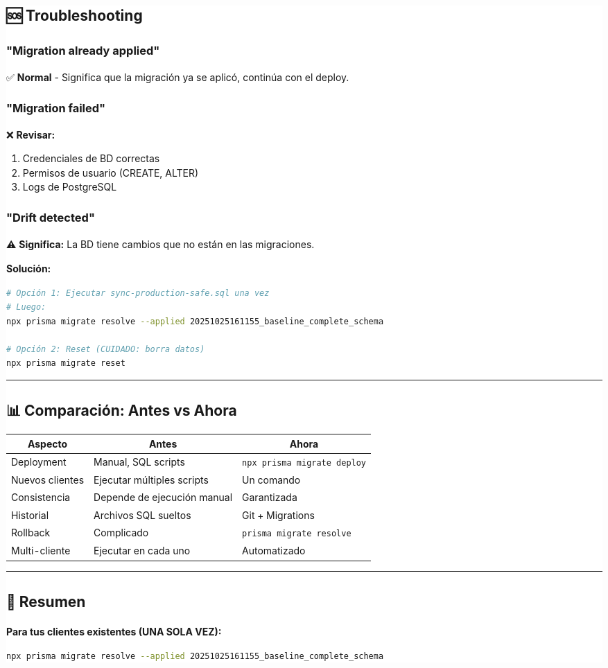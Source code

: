 
## 🆘 Troubleshooting

### "Migration already applied"
✅ **Normal** - Significa que la migración ya se aplicó, continúa con el deploy.

### "Migration failed"
❌ **Revisar:**
1. Credenciales de BD correctas
2. Permisos de usuario (CREATE, ALTER)
3. Logs de PostgreSQL

### "Drift detected"
⚠️ **Significa:** La BD tiene cambios que no están en las migraciones.

**Solución:**
```bash
# Opción 1: Ejecutar sync-production-safe.sql una vez
# Luego:
npx prisma migrate resolve --applied 20251025161155_baseline_complete_schema

# Opción 2: Reset (CUIDADO: borra datos)
npx prisma migrate reset
```

---

## 📊 Comparación: Antes vs Ahora

| Aspecto | Antes | Ahora |
|---------|-------|-------|
| Deployment | Manual, SQL scripts | `npx prisma migrate deploy` |
| Nuevos clientes | Ejecutar múltiples scripts | Un comando |
| Consistencia | Depende de ejecución manual | Garantizada |
| Historial | Archivos SQL sueltos | Git + Migrations |
| Rollback | Complicado | `prisma migrate resolve` |
| Multi-cliente | Ejecutar en cada uno | Automatizado |

---

## 🎉 Resumen

**Para tus clientes existentes (UNA SOLA VEZ):**
```bash
npx prisma migrate resolve --applied 20251025161155_baseline_complete_schema
```
